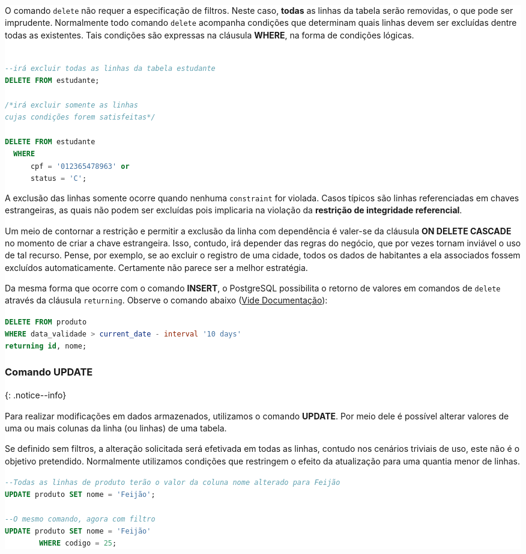 
O comando `delete` não requer a especificação de filtros. Neste caso, **todas** as linhas da tabela serão removidas, o que pode ser imprudente. Normalmente todo comando `delete` acompanha condições que determinam quais linhas devem ser excluídas dentre todas as existentes. Tais condições são expressas na cláusula **WHERE**, na forma de condições lógicas.

```sql

--irá excluir todas as linhas da tabela estudante
DELETE FROM estudante;

/*irá excluir somente as linhas 
cujas condições forem satisfeitas*/

DELETE FROM estudante 
  WHERE
      cpf = '012365478963' or
      status = 'C';
```

A exclusão das linhas somente ocorre quando nenhuma `constraint` for violada. Casos típicos são linhas referenciadas em chaves estrangeiras, as quais não podem ser excluídas pois implicaria na violação da **restrição de integridade referencial**. 

Um meio de contornar a restrição e permitir a exclusão da linha com dependência é valer-se da cláusula **ON DELETE CASCADE** no momento de criar a chave estrangeira. Isso, contudo, irá depender das regras do negócio, que por vezes tornam inviável o uso de tal recurso. Pense, por exemplo, se ao excluir o registro de uma cidade, todos os dados de habitantes a ela associados fossem excluídos automaticamente. Certamente não parece ser a melhor estratégia.


Da mesma forma que ocorre com o comando **INSERT**, o PostgreSQL possibilita o retorno de valores em comandos de `delete` através da cláusula `returning`. Observe o comando abaixo ([Vide Documentação](https://www.postgresql.org/docs/current/sql-delete.html)):


```sql
DELETE FROM produto 
WHERE data_validade > current_date - interval '10 days' 
returning id, nome;
```

### Comando UPDATE
{: .notice--info}

Para realizar modificações em dados armazenados, utilizamos o comando **UPDATE**. Por meio dele é possível alterar valores de uma ou mais colunas da linha (ou linhas) de uma tabela.

Se definido sem filtros, a alteração solicitada será efetivada em todas as linhas, contudo nos cenários triviais de uso, este não é o objetivo pretendido. Normalmente utilizamos condições que restringem o efeito da atualização para uma quantia menor de linhas.


```sql
--Todas as linhas de produto terão o valor da coluna nome alterado para Feijão
UPDATE produto SET nome = 'Feijão';

--O mesmo comando, agora com filtro
UPDATE produto SET nome = 'Feijão' 
        WHERE codigo = 25;
```
